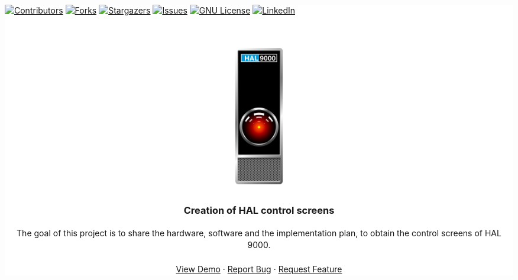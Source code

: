 
[![Contributors][contributors-shield]][contributors-url]
[![Forks][forks-shield]][forks-url]
[![Stargazers][stars-shield]][stars-url]
[![Issues][issues-shield]][issues-url]
[![GNU License][license-shield]][license-url]
[![LinkedIn][linkedin-shield]][linkedin-url]




<br />
<p align="center">
  <a href="https://github.com/AntoineMeheut/Hal9000Screen">
    <img src="images/logo.png" alt="Logo" width="80" height="240">
  </a>

  <h3 align="center">Creation of HAL control screens </h3>

  <p align="center">
    The goal of this project is to share the hardware, software and the implementation plan, to obtain the control screens of HAL 9000.
    <br />
    <br />
    <a href="https://github.com/AntoineMeheut/Hal9000Screen">View Demo</a>
    ·
    <a href="https://github.com/AntoineMeheut/Hal9000Screen/issues">Report Bug</a>
    ·
    <a href="https://github.com/AntoineMeheut/Hal9000Screen/issues">Request Feature</a>
  </p>
</p>


[contributors-shield]: https://img.shields.io/github/contributors/AntoineMeheut/Hal9000Screen?color=green
[contributors-url]: https://github.com/AntoineMeheut/Hal9000Screen/graphs/contributors
[forks-shield]: https://img.shields.io/github/forks/AntoineMeheut/Hal9000Screen
[forks-url]: https://github.com/AntoineMeheut/Hal9000Screen/network/members
[stars-shield]: https://img.shields.io/github/stars/AntoineMeheut/Hal9000Screen
[stars-url]: https://github.com/AntoineMeheut/Hal9000Screen/stargazers
[issues-shield]: https://img.shields.io/github/issues/AntoineMeheut/Hal9000Screen
[issues-url]: https://github.com/AntoineMeheut/Hal9000Screen/issues
[license-shield]: https://img.shields.io/github/license/AntoineMeheut/Hal9000Screen
[license-url]: https://github.com/AntoineMeheut/Hal9000Screen/blob/master/LICENSE
[linkedin-shield]: https://img.shields.io/badge/-LinkedIn-black.svg?style=flat-square&logo=linkedin&colorB=555
[linkedin-url]: https://www.linkedin.com/in/antoine-meheut
[product-screenshot]: images/screenshot.png